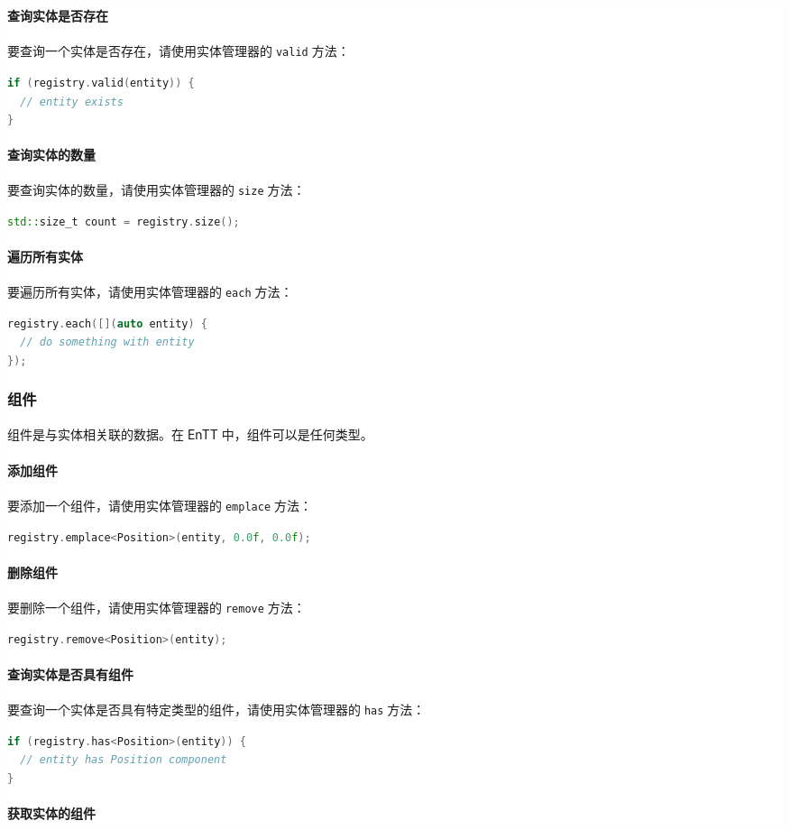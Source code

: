 #### 查询实体是否存在

要查询一个实体是否存在，请使用实体管理器的 `valid` 方法：

```c++
if (registry.valid(entity)) {
  // entity exists
}
```

#### 查询实体的数量

要查询实体的数量，请使用实体管理器的 `size` 方法：

```c++
std::size_t count = registry.size();
```

#### 遍历所有实体

要遍历所有实体，请使用实体管理器的 `each` 方法：

```c++
registry.each([](auto entity) {
  // do something with entity
});
```

### 组件

组件是与实体相关联的数据。在 EnTT 中，组件可以是任何类型。

#### 添加组件

要添加一个组件，请使用实体管理器的 `emplace` 方法：

```c++
registry.emplace<Position>(entity, 0.0f, 0.0f);
```

#### 删除组件

要删除一个组件，请使用实体管理器的 `remove` 方法：

```c++
registry.remove<Position>(entity);
```

#### 查询实体是否具有组件

要查询一个实体是否具有特定类型的组件，请使用实体管理器的 `has` 方法：

```c++
if (registry.has<Position>(entity)) {
  // entity has Position component
}
```

#### 获取实体的组件
